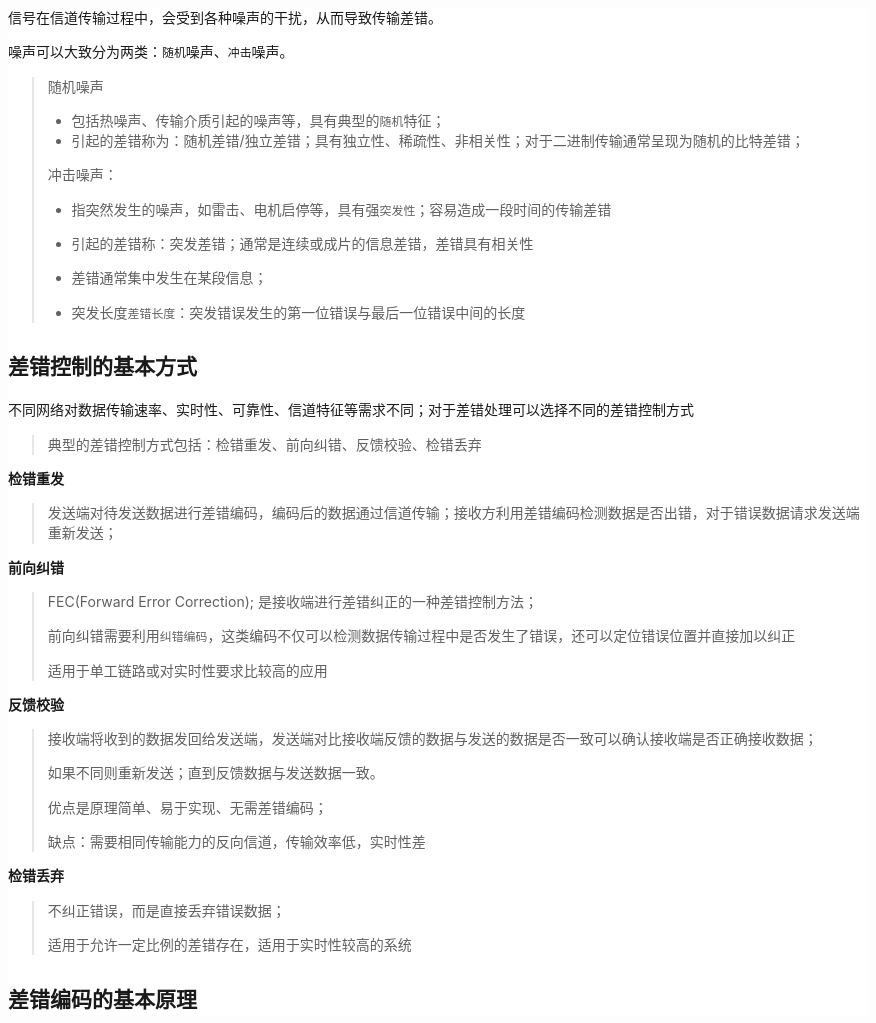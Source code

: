 信号在信道传输过程中，会受到各种噪声的干扰，从而导致传输差错。

噪声可以大致分为两类：`随机`噪声、`冲击`噪声。

> 随机噪声
>
> - 包括热噪声、传输介质引起的噪声等，具有典型的`随机`特征；
> - 引起的差错称为：随机差错/独立差错；具有独立性、稀疏性、非相关性；对于二进制传输通常呈现为随机的比特差错；
>
> 冲击噪声：
>
> - 指突然发生的噪声，如雷击、电机启停等，具有强`突发性`；容易造成一段时间的传输差错
>
> - 引起的差错称：突发差错；通常是连续或成片的信息差错，差错具有相关性
> - 差错通常集中发生在某段信息；
> - 突发长度`差错长度`：突发错误发生的第一位错误与最后一位错误中间的长度



## 差错控制的基本方式

不同网络对数据传输速率、实时性、可靠性、信道特征等需求不同；对于差错处理可以选择不同的差错控制方式

> 典型的差错控制方式包括：检错重发、前向纠错、反馈校验、检错丢弃



**检错重发**

> 发送端对待发送数据进行差错编码，编码后的数据通过信道传输；接收方利用差错编码检测数据是否出错，对于错误数据请求发送端重新发送；

**前向纠错**

> FEC(Forward Error Correction); 是接收端进行差错纠正的一种差错控制方法；
>
> 前向纠错需要利用`纠错编码`，这类编码不仅可以检测数据传输过程中是否发生了错误，还可以定位错误位置并直接加以纠正
>
> 适用于单工链路或对实时性要求比较高的应用

**反馈校验**

> 接收端将收到的数据发回给发送端，发送端对比接收端反馈的数据与发送的数据是否一致可以确认接收端是否正确接收数据；
>
> 如果不同则重新发送；直到反馈数据与发送数据一致。
>
> 优点是原理简单、易于实现、无需差错编码；
>
> 缺点：需要相同传输能力的反向信道，传输效率低，实时性差

**检错丢弃**

> 不纠正错误，而是直接丢弃错误数据；
>
> 适用于允许一定比例的差错存在，适用于实时性较高的系统





## 差错编码的基本原理
